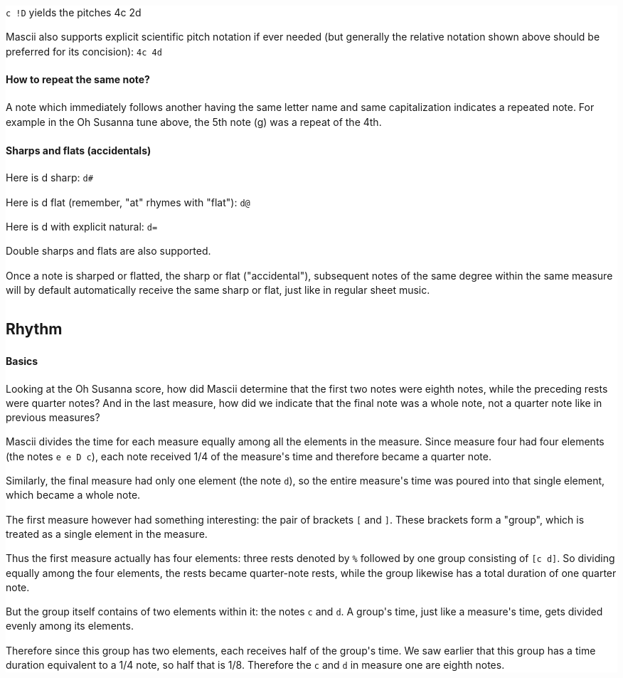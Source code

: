 `c !D` yields the pitches 4c 2d


Mascii also supports explicit scientific pitch notation if ever needed (but generally the relative notation shown above should be preferred for its concision):
`4c 4d`

#### How to repeat the same note?
A note which immediately follows another having the same letter name and same capitalization indicates a repeated note.  For example in the Oh Susanna tune above, the 5th note (g) was a repeat of the 4th.

#### Sharps and flats (accidentals)

Here is d sharp:
`d#`

Here is d flat (remember, "at" rhymes with "flat"):
`d@`

Here is d with explicit natural:
`d=`

Double sharps and flats are also supported.

Once a note is sharped or flatted, the sharp or flat ("accidental"), subsequent notes of the same degree within the same measure will by default automatically receive the same sharp or flat, just like in regular sheet music.

## Rhythm

#### Basics
Looking at the Oh Susanna score, how did Mascii determine that the first two notes were eighth notes, while the preceding rests were quarter notes?  And in the last measure, how did we indicate that the final note was a whole note, not a quarter note like in previous measures?

Mascii divides the time for each measure equally among all the elements in the measure.  Since measure four had four elements (the notes `e e D c`), each note received 1/4 of the measure's time and therefore became a quarter note.

Similarly, the final measure had only one element (the note `d`), so the entire measure's time was poured into that single element, which became a whole note.

The first measure however had something interesting: the pair of brackets `[` and `]`.  These brackets form a "group", which is treated as a single element in the measure.  

Thus the first measure actually has four elements: three rests denoted by `%` followed by one group consisting of `[c d]`. So dividing equally among the four elements, the rests became quarter-note rests, while the group likewise has a total duration of one quarter note.  

But the group itself contains of two elements within it: the notes `c` and `d`. A group's time, just like a measure's time, gets divided evenly among its elements.  

Therefore since this group has two elements, each receives half of the group's time.  We saw earlier that this group has a time duration equivalent to a 1/4 note, so half that is 1/8.  Therefore the `c` and `d` in measure one are eighth notes.
